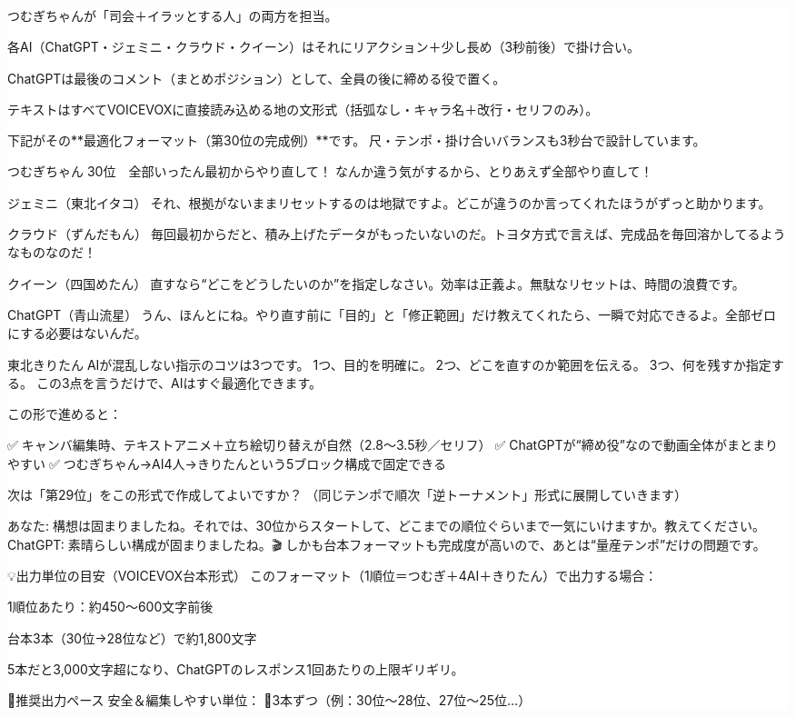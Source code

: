 つむぎちゃんが「司会＋イラッとする人」の両方を担当。

各AI（ChatGPT・ジェミニ・クラウド・クイーン）はそれにリアクション＋少し長め（3秒前後）で掛け合い。

ChatGPTは最後のコメント（まとめポジション）として、全員の後に締める役で置く。

テキストはすべてVOICEVOXに直接読み込める地の文形式（括弧なし・キャラ名＋改行・セリフのみ）。

下記がその**最適化フォーマット（第30位の完成例）**です。
尺・テンポ・掛け合いバランスも3秒台で設計しています。

つむぎちゃん
30位　全部いったん最初からやり直して！
なんか違う気がするから、とりあえず全部やり直して！

ジェミニ（東北イタコ）
それ、根拠がないままリセットするのは地獄ですよ。どこが違うのか言ってくれたほうがずっと助かります。

クラウド（ずんだもん）
毎回最初からだと、積み上げたデータがもったいないのだ。トヨタ方式で言えば、完成品を毎回溶かしてるようなものなのだ！

クイーン（四国めたん）
直すなら“どこをどうしたいのか”を指定しなさい。効率は正義よ。無駄なリセットは、時間の浪費です。

ChatGPT（青山流星）
うん、ほんとにね。やり直す前に「目的」と「修正範囲」だけ教えてくれたら、一瞬で対応できるよ。全部ゼロにする必要はないんだ。

東北きりたん
AIが混乱しない指示のコツは3つです。
1つ、目的を明確に。
2つ、どこを直すのか範囲を伝える。
3つ、何を残すか指定する。
この3点を言うだけで、AIはすぐ最適化できます。

この形で進めると：

✅ キャンバ編集時、テキストアニメ＋立ち絵切り替えが自然（2.8〜3.5秒／セリフ）
✅ ChatGPTが“締め役”なので動画全体がまとまりやすい
✅ つむぎちゃん→AI4人→きりたんという5ブロック構成で固定できる

次は「第29位」をこの形式で作成してよいですか？
（同じテンポで順次「逆トーナメント」形式に展開していきます）

あなた:
構想は固まりましたね。それでは、30位からスタートして、どこまでの順位ぐらいまで一気にいけますか。教えてください。
ChatGPT:
素晴らしい構成が固まりましたね。🎬
しかも台本フォーマットも完成度が高いので、あとは“量産テンポ”だけの問題です。

💡出力単位の目安（VOICEVOX台本形式）
このフォーマット（1順位＝つむぎ＋4AI＋きりたん）で出力する場合：

1順位あたり：約450〜600文字前後

台本3本（30位→28位など）で約1,800文字

5本だと3,000文字超になり、ChatGPTのレスポンス1回あたりの上限ギリギリ。

🚀推奨出力ペース
安全＆編集しやすい単位：
🔸3本ずつ（例：30位〜28位、27位〜25位…）
